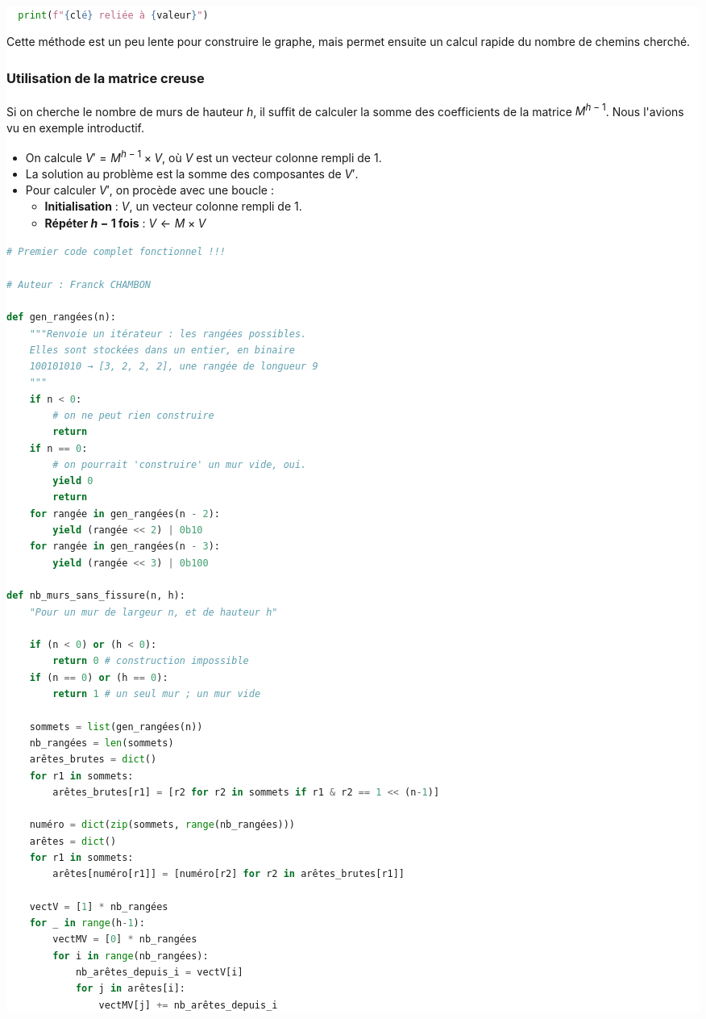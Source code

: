 ```py {cmd="python3" run_on_save}
  print(f"{clé} reliée à {valeur}")
```

Cette méthode est un peu lente pour construire le graphe, mais permet ensuite un calcul rapide du nombre de chemins cherché.

### Utilisation de la matrice creuse

Si on cherche le nombre de murs de hauteur $h$, il suffit de calculer la somme des coefficients de la matrice $M^{h-1}$. Nous l'avions vu en exemple introductif.
* On calcule $V' = M^{h-1}\times V$, où $V$ est un vecteur colonne rempli de $1$.
* La solution au problème est la somme des composantes de $V'$.
* Pour calculer $V'$, on procède avec une boucle :
  + **Initialisation** : $V$, un vecteur colonne rempli de $1$.
  + **Répéter $h-1$ fois** : $V \leftarrow M\times V$

```py {cmd="python3"}
# Premier code complet fonctionnel !!!

# Auteur : Franck CHAMBON

def gen_rangées(n):
    """Renvoie un itérateur : les rangées possibles.
    Elles sont stockées dans un entier, en binaire
    100101010 → [3, 2, 2, 2], une rangée de longueur 9
    """
    if n < 0:
        # on ne peut rien construire
        return
    if n == 0:
        # on pourrait 'construire' un mur vide, oui.
        yield 0
        return
    for rangée in gen_rangées(n - 2):
        yield (rangée << 2) | 0b10
    for rangée in gen_rangées(n - 3):
        yield (rangée << 3) | 0b100

def nb_murs_sans_fissure(n, h):
    "Pour un mur de largeur n, et de hauteur h"
  
    if (n < 0) or (h < 0):
        return 0 # construction impossible
    if (n == 0) or (h == 0):
        return 1 # un seul mur ; un mur vide

    sommets = list(gen_rangées(n))
    nb_rangées = len(sommets)
    arêtes_brutes = dict()
    for r1 in sommets:
        arêtes_brutes[r1] = [r2 for r2 in sommets if r1 & r2 == 1 << (n-1)]

    numéro = dict(zip(sommets, range(nb_rangées)))
    arêtes = dict()
    for r1 in sommets:
        arêtes[numéro[r1]] = [numéro[r2] for r2 in arêtes_brutes[r1]]

    vectV = [1] * nb_rangées
    for _ in range(h-1):
        vectMV = [0] * nb_rangées
        for i in range(nb_rangées):
            nb_arêtes_depuis_i = vectV[i]
            for j in arêtes[i]:
                vectMV[j] += nb_arêtes_depuis_i
```